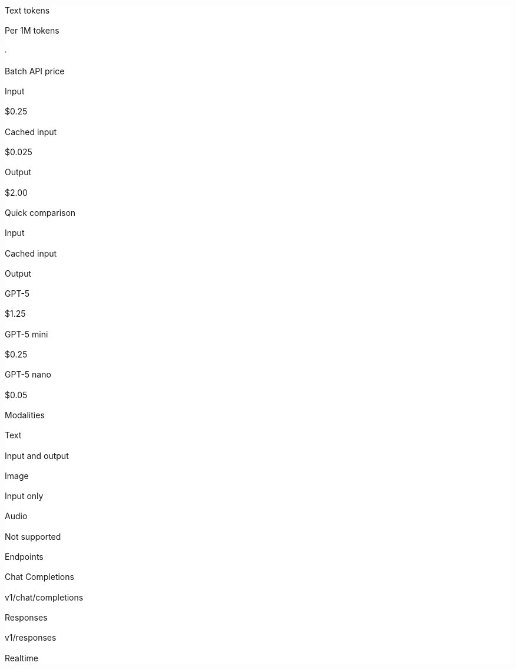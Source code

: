 Text tokens

Per 1M tokens

∙

Batch API price

Input

$0.25

Cached input

$0.025

Output

$2.00

Quick comparison

Input

Cached input

Output

GPT-5

$1.25

GPT-5 mini

$0.25

GPT-5 nano

$0.05

Modalities

Text

Input and output

Image

Input only

Audio

Not supported

Endpoints

Chat Completions

v1/chat/completions

Responses

v1/responses

Realtime
